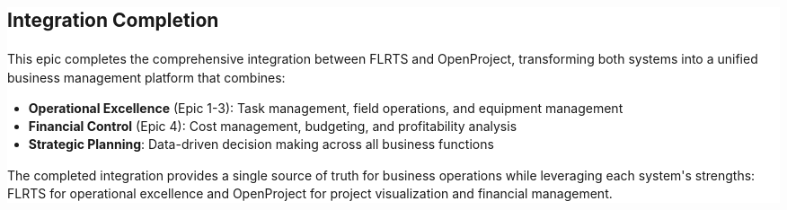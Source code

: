## Integration Completion

This epic completes the comprehensive integration between FLRTS and OpenProject, transforming both systems into a unified business management platform that combines:

- **Operational Excellence** (Epic 1-3): Task management, field operations, and equipment management
- **Financial Control** (Epic 4): Cost management, budgeting, and profitability analysis
- **Strategic Planning**: Data-driven decision making across all business functions

The completed integration provides a single source of truth for business operations while leveraging each system's strengths: FLRTS for operational excellence and OpenProject for project visualization and financial management.